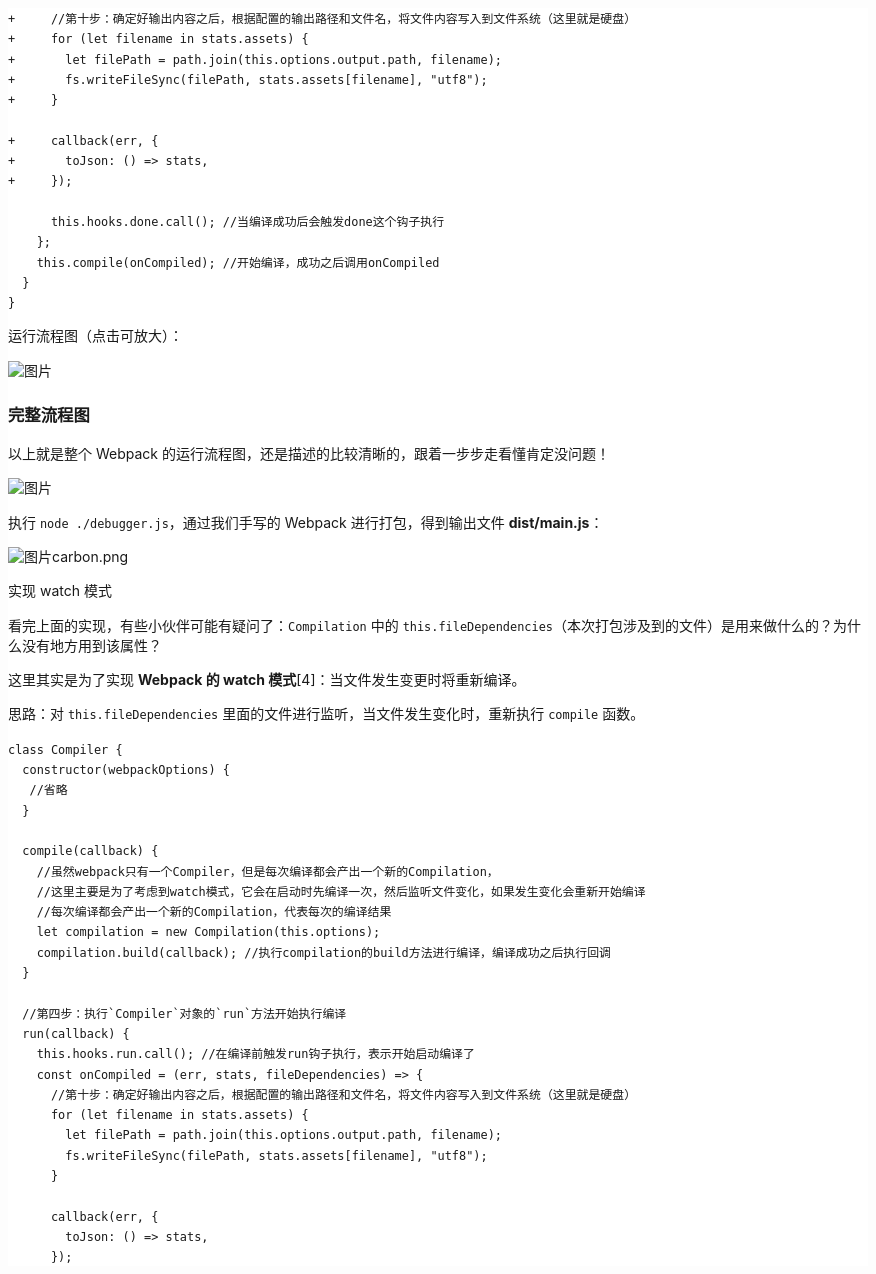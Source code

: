 ```
+     //第十步：确定好输出内容之后，根据配置的输出路径和文件名，将文件内容写入到文件系统（这里就是硬盘）
+     for (let filename in stats.assets) {
+       let filePath = path.join(this.options.output.path, filename);
+       fs.writeFileSync(filePath, stats.assets[filename], "utf8");
+     }
  
+     callback(err, {
+       toJson: () => stats,
+     });

      this.hooks.done.call(); //当编译成功后会触发done这个钩子执行
    };
    this.compile(onCompiled); //开始编译，成功之后调用onCompiled
  }
}
```

运行流程图（点击可放大）：

![图片](https://mmbiz.qpic.cn/mmbiz/mshqAkialV7F9r8KqkI6SZT7SIor7Ug2iaxNfqJQiaQo9IdUdSjAQmDsWS2OEqKpJDsVibHbdQHaFRjDCbqxfYLPzA/640?wx_fmt=other&wxfrom=5&wx_lazy=1&wx_co=1)

### 完整流程图

以上就是整个 Webpack 的运行流程图，还是描述的比较清晰的，跟着一步步走看懂肯定没问题！

![图片](https://mmbiz.qpic.cn/mmbiz/mshqAkialV7F9r8KqkI6SZT7SIor7Ug2iaCHd6icnEcj7N4F0arnF7VqbXJnrDrAUJub3L3LRI2ERQAGvO3xeMWaw/640?wx_fmt=other&wxfrom=5&wx_lazy=1&wx_co=1)

执行 `node ./debugger.js`，通过我们手写的 Webpack 进行打包，得到输出文件 **dist/main.js**：

![图片](https://mmbiz.qpic.cn/mmbiz/mshqAkialV7F9r8KqkI6SZT7SIor7Ug2iaJx4WGxU1eliasCbzdkr2goyyiclJAo2gkVv3PyNLhB8uD3hp4NUFK0mg/640?wx_fmt=other&wxfrom=5&wx_lazy=1&wx_co=1)carbon.png

实现 watch 模式

看完上面的实现，有些小伙伴可能有疑问了：`Compilation` 中的 `this.fileDependencies`（本次打包涉及到的文件）是用来做什么的？为什么没有地方用到该属性？

这里其实是为了实现 **Webpack 的 watch 模式**[4]：当文件发生变更时将重新编译。

思路：对 `this.fileDependencies` 里面的文件进行监听，当文件发生变化时，重新执行 `compile` 函数。

```
class Compiler {
  constructor(webpackOptions) {
   //省略
  }

  compile(callback) {
    //虽然webpack只有一个Compiler，但是每次编译都会产出一个新的Compilation，
    //这里主要是为了考虑到watch模式，它会在启动时先编译一次，然后监听文件变化，如果发生变化会重新开始编译
    //每次编译都会产出一个新的Compilation，代表每次的编译结果
    let compilation = new Compilation(this.options);
    compilation.build(callback); //执行compilation的build方法进行编译，编译成功之后执行回调
  }

  //第四步：执行`Compiler`对象的`run`方法开始执行编译
  run(callback) {
    this.hooks.run.call(); //在编译前触发run钩子执行，表示开始启动编译了
    const onCompiled = (err, stats, fileDependencies) => {
      //第十步：确定好输出内容之后，根据配置的输出路径和文件名，将文件内容写入到文件系统（这里就是硬盘）
      for (let filename in stats.assets) {
        let filePath = path.join(this.options.output.path, filename);
        fs.writeFileSync(filePath, stats.assets[filename], "utf8");
      }

      callback(err, {
        toJson: () => stats,
      });
```
